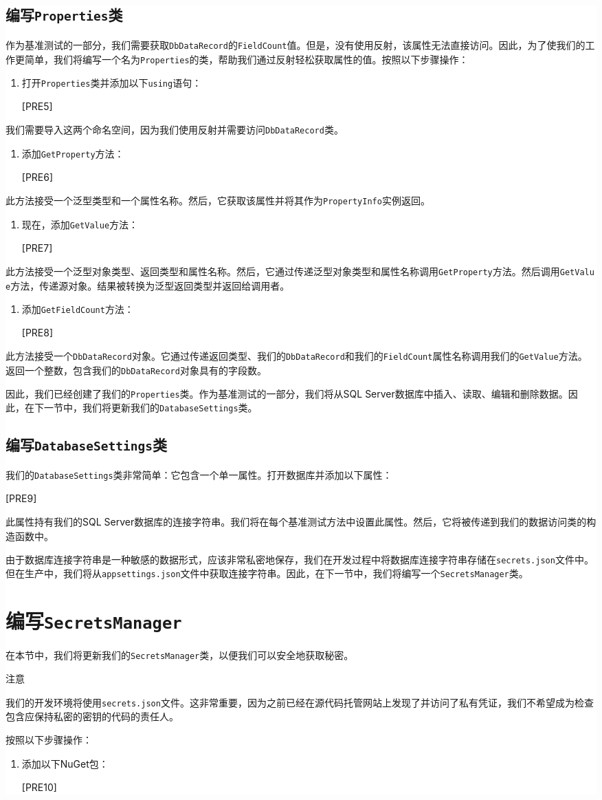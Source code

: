 ## 编写`Properties`类

作为基准测试的一部分，我们需要获取`DbDataRecord`的`FieldCount`值。但是，没有使用反射，该属性无法直接访问。因此，为了使我们的工作更简单，我们将编写一个名为`Properties`的类，帮助我们通过反射轻松获取属性的值。按照以下步骤操作：

1.  打开`Properties`类并添加以下`using`语句：

    [PRE5]

我们需要导入这两个命名空间，因为我们使用反射并需要访问`DbDataRecord`类。

1.  添加`GetProperty`方法：

    [PRE6]

此方法接受一个泛型类型和一个属性名称。然后，它获取该属性并将其作为`PropertyInfo`实例返回。

1.  现在，添加`GetValue`方法：

    [PRE7]

此方法接受一个泛型对象类型、返回类型和属性名称。然后，它通过传递泛型对象类型和属性名称调用`GetProperty`方法。然后调用`GetValue`方法，传递源对象。结果被转换为泛型返回类型并返回给调用者。

1.  添加`GetFieldCount`方法：

    [PRE8]

此方法接受一个`DbDataRecord`对象。它通过传递返回类型、我们的`DbDataRecord`和我们的`FieldCount`属性名称调用我们的`GetValue`方法。返回一个整数，包含我们的`DbDataRecord`对象具有的字段数。

因此，我们已经创建了我们的`Properties`类。作为基准测试的一部分，我们将从SQL Server数据库中插入、读取、编辑和删除数据。因此，在下一节中，我们将更新我们的`DatabaseSettings`类。

## 编写`DatabaseSettings`类

我们的`DatabaseSettings`类非常简单：它包含一个单一属性。打开数据库并添加以下属性：

[PRE9]

此属性持有我们的SQL Server数据库的连接字符串。我们将在每个基准测试方法中设置此属性。然后，它将被传递到我们的数据访问类的构造函数中。

由于数据库连接字符串是一种敏感的数据形式，应该非常私密地保存，我们在开发过程中将数据库连接字符串存储在`secrets.json`文件中。但在生产中，我们将从`appsettings.json`文件中获取连接字符串。因此，在下一节中，我们将编写一个`SecretsManager`类。

# 编写`SecretsManager`

在本节中，我们将更新我们的`SecretsManager`类，以便我们可以安全地获取秘密。

注意

我们的开发环境将使用`secrets.json`文件。这非常重要，因为之前已经在源代码托管网站上发现了并访问了私有凭证，我们不希望成为检查包含应保持私密的密钥的代码的责任人。

按照以下步骤操作：

1.  添加以下NuGet包：

    [PRE10]

